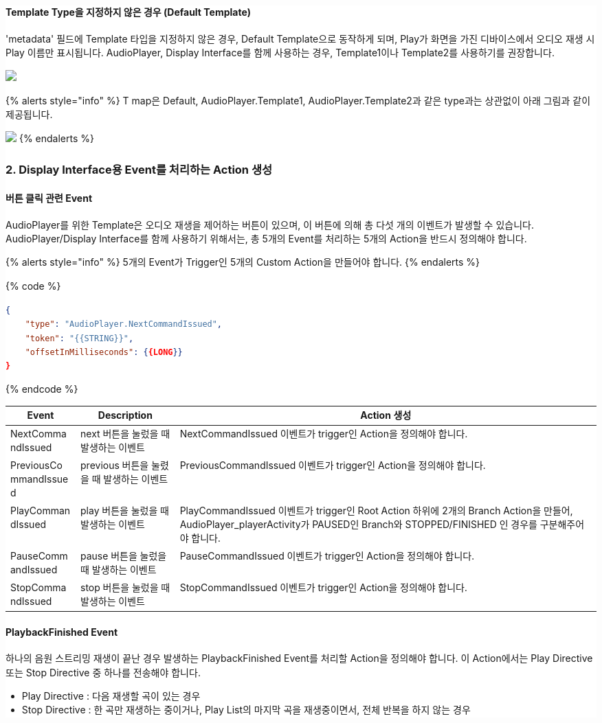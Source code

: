 #### Template Type을 지정하지 않은 경우 (Default Template)

'metadata' 필드에 Template 타입을 지정하지 않은 경우, Default Template으로 동작하게 되며, Play가 화면을 가진 디바이스에서 오디오 재생 시 Play 이름만 표시됩니다. AudioPlayer, Display Interface를 함께 사용하는 경우, Template1이나 Template2를 사용하기를 권장합니다.

![](../../../../.gitbook/assets/audioplayer-display-interface-04.png)

{% alerts style="info" %}
T map은 Default, AudioPlayer.Template1, AudioPlayer.Template2과 같은 type과는 상관없이 아래 그림과 같이 제공됩니다.

![](../../../../.gitbook/assets/audioplayer-display-interface-05.png)
{% endalerts %}

### 2. Display Interface용 Event를 처리하는 Action 생성

#### 버튼 클릭 관련 Event

AudioPlayer를 위한 Template은 오디오 재생을 제어하는 버튼이 있으며, 이 버튼에 의해 총 다섯 개의 이벤트가 발생할 수 있습니다. AudioPlayer/Display Interface를 함께 사용하기 위해서는, 총 5개의 Event를 처리하는 5개의 Action을 반드시 정의해야 합니다.

{% alerts style="info" %}
5개의 Event가 Trigger인 5개의 Custom Action을 만들어야 합니다.
{% endalerts %}

{% code %}
```json
{
    "type": "AudioPlayer.NextCommandIssued",
    "token": "{{STRING}}",
    "offsetInMilliseconds": {{LONG}}
}
```
{% endcode %}

| Event                 | Description                 | Action 생성                                                                                                                                               |
| --------------------- | --------------------------- | ------------------------------------------------------------------------------------------------------------------------------------------------------- |
| NextCommandIssued     | next 버튼을 눌렀을 때 발생하는 이벤트     | NextCommandIssued 이벤트가 trigger인 Action을 정의해야 합니다.                                                                                                       |
| PreviousCommandIssued | previous 버튼을 눌렸을 때 발생하는 이벤트 | PreviousCommandIssued 이벤트가 trigger인 Action을 정의해야 합니다.                                                                                                   |
| PlayCommandIssued     | play 버튼을 눌렀을 때 발생하는 이벤트     | PlayCommandIssued 이벤트가 trigger인 Root Action 하위에 2개의 Branch Action을 만들어, AudioPlayer\_playerActivity가 PAUSED인 Branch와 STOPPED/FINISHED 인 경우를 구분해주어야 합니다. |
| PauseCommandIssued    | pause 버튼을 눌렀을 때 발생하는 이벤트    | PauseCommandIssued 이벤트가 trigger인 Action을 정의해야 합니다.                                                                                                      |
| StopCommandIssued     | stop 버튼을 눌렀을 때 발생하는 이벤트     | StopCommandIssued 이벤트가 trigger인 Action을 정의해야 합니다.                                                                                                       |

#### PlaybackFinished Event

하나의 음원 스트리밍 재생이 끝난 경우 발생하는 PlaybackFinished Event를 처리할 Action을 정의해야 합니다. 이 Action에서는 Play Directive 또는 Stop Directive 중 하나를 전송해야 합니다.

* Play Directive : 다음 재생할 곡이 있는 경우
* Stop Directive : 한 곡만 재생하는 중이거나, Play List의 마지막 곡을 재생중이면서, 전체 반복을 하지 않는 경우
